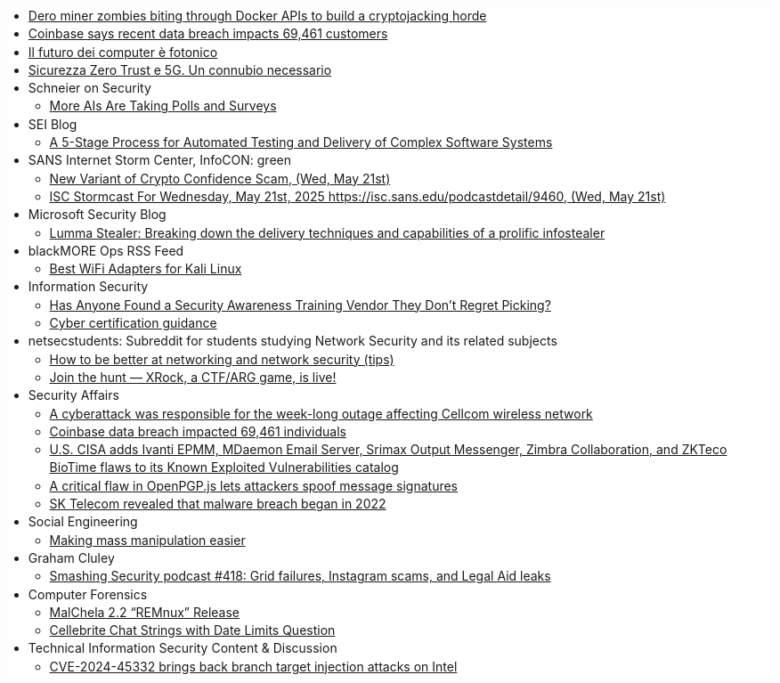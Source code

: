   - [Dero miner zombies biting through Docker APIs to build a cryptojacking horde](https://securelist.com/dero-miner-infects-containers-through-docker-api/116546/)
  - [Coinbase says recent data breach impacts 69,461 customers](https://www.bleepingcomputer.com/news/security/coinbase-says-recent-data-breach-impacts-69-461-customers/)
  - [Il futuro dei computer è fotonico](https://www.guerredirete.it/il-futuro-dei-computer-e-fotonico/)
  - [Sicurezza Zero Trust e 5G. Un connubio necessario](https://www.cybersecurity360.it/outlook/sicurezza-zero-trust-e-5g/)
- Schneier on Security
  - [More AIs Are Taking  Polls and Surveys](https://www.schneier.com/blog/archives/2025/05/more-ais-are-taking-polls-and-surveys.html)
- SEI Blog
  - [A 5-Stage Process for Automated Testing and Delivery of Complex Software Systems](https://insights.sei.cmu.edu/blog/a-5-stage-process-for-automated-testing-and-delivery-of-complex-software-systems/)
- SANS Internet Storm Center, InfoCON: green
  - [New Variant of Crypto Confidence Scam, (Wed, May 21st)](https://isc.sans.edu/diary/rss/31968)
  - [ISC Stormcast For Wednesday, May 21st, 2025 https://isc.sans.edu/podcastdetail/9460, (Wed, May 21st)](https://isc.sans.edu/diary/rss/31966)
- Microsoft Security Blog
  - [Lumma Stealer: Breaking down the delivery techniques and capabilities of a prolific infostealer](https://www.microsoft.com/en-us/security/blog/2025/05/21/lumma-stealer-breaking-down-the-delivery-techniques-and-capabilities-of-a-prolific-infostealer/)
- blackMORE Ops RSS Feed
  - [Best WiFi Adapters for Kali Linux](https://www.blackmoreops.com/2025/05/21/best-wifi-adapters-for-kali-linux/)
- Information Security
  - [Has Anyone Found a Security Awareness Training Vendor They Don’t Regret Picking?](https://www.reddit.com/r/Information_Security/comments/1ks6wxx/has_anyone_found_a_security_awareness_training/)
  - [Cyber certification guidance](https://www.reddit.com/r/Information_Security/comments/1krnwyi/cyber_certification_guidance/)
- netsecstudents: Subreddit for students studying Network Security and its related subjects
  - [How to be better at networking and network security (tips)](https://www.reddit.com/r/netsecstudents/comments/1kry35e/how_to_be_better_at_networking_and_network/)
  - [Join the hunt — XRock, a CTF/ARG game, is live!](https://www.reddit.com/r/netsecstudents/comments/1ksbg2z/join_the_hunt_xrock_a_ctfarg_game_is_live/)
- Security Affairs
  - [A cyberattack was responsible for the week-long outage affecting Cellcom wireless network](https://securityaffairs.com/178158/security/a-cyberattack-was-responsible-for-the-week-long-outage-affecting-cellcom-wireless-network.html)
  - [Coinbase data breach impacted 69,461 individuals](https://securityaffairs.com/178151/data-breach/coinbase-data-breach-impacted-69461-individuals.html)
  - [U.S. CISA adds Ivanti EPMM, MDaemon Email Server, Srimax Output Messenger, Zimbra Collaboration, and ZKTeco BioTime flaws to its Known Exploited Vulnerabilities catalog](https://securityaffairs.com/178140/security/u-s-cisa-adds-ivanti-epmm-mdaemon-email-server-srimax-output-messenger-zimbra-collaboration-and-zkteco-biotime-flaws-to-its-known-exploited-vulnerabilities-catalog.html)
  - [A critical flaw in OpenPGP.js lets attackers spoof message signatures](https://securityaffairs.com/178131/uncategorized/a-openpgp-js-flaw-lets-attackers-spoof-message-signatures.html)
  - [SK Telecom revealed that malware breach began in 2022](https://securityaffairs.com/178120/data-breach/sk-telecom-revealed-that-malware-breach-began-in-2022.html)
- Social Engineering
  - [Making mass manipulation easier](https://www.reddit.com/r/SocialEngineering/comments/1krw91p/making_mass_manipulation_easier/)
- Graham Cluley
  - [Smashing Security podcast #418: Grid failures, Instagram scams, and Legal Aid leaks](https://grahamcluley.com/smashing-security-podcast-418/)
- Computer Forensics
  - [MalChela 2.2 “REMnux” Release](https://www.reddit.com/r/computerforensics/comments/1krvx2v/malchela_22_remnux_release/)
  - [Cellebrite Chat Strings with Date Limits Question](https://www.reddit.com/r/computerforensics/comments/1kry0k6/cellebrite_chat_strings_with_date_limits_question/)
- Technical Information Security Content & Discussion
  - [CVE-2024-45332 brings back branch target injection attacks on Intel](https://www.reddit.com/r/netsec/comments/1ksc31c/cve202445332_brings_back_branch_target_injection/)